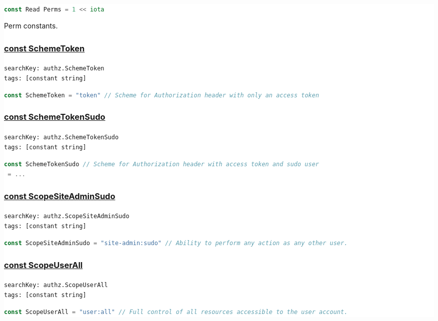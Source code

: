 ```Go
const Read Perms = 1 << iota
```

Perm constants. 

### <a id="SchemeToken" href="#SchemeToken">const SchemeToken</a>

```
searchKey: authz.SchemeToken
tags: [constant string]
```

```Go
const SchemeToken = "token" // Scheme for Authorization header with only an access token

```

### <a id="SchemeTokenSudo" href="#SchemeTokenSudo">const SchemeTokenSudo</a>

```
searchKey: authz.SchemeTokenSudo
tags: [constant string]
```

```Go
const SchemeTokenSudo // Scheme for Authorization header with access token and sudo user
 = ...
```

### <a id="ScopeSiteAdminSudo" href="#ScopeSiteAdminSudo">const ScopeSiteAdminSudo</a>

```
searchKey: authz.ScopeSiteAdminSudo
tags: [constant string]
```

```Go
const ScopeSiteAdminSudo = "site-admin:sudo" // Ability to perform any action as any other user.

```

### <a id="ScopeUserAll" href="#ScopeUserAll">const ScopeUserAll</a>

```
searchKey: authz.ScopeUserAll
tags: [constant string]
```

```Go
const ScopeUserAll = "user:all" // Full control of all resources accessible to the user account.

```
